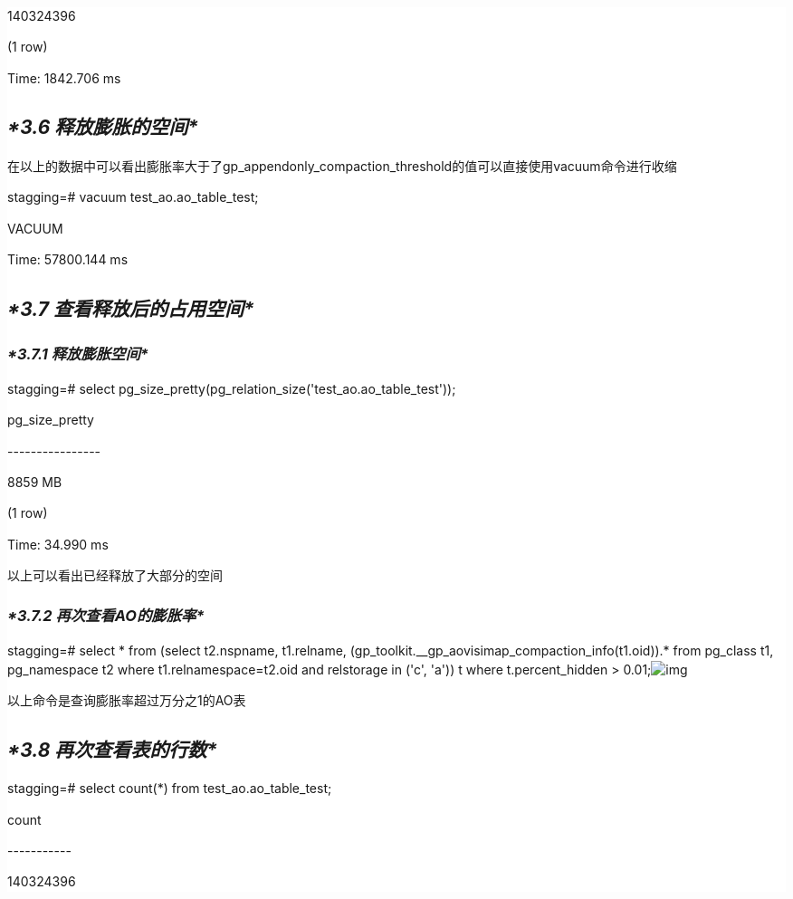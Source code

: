  140324396

(1 row)

 

Time: 1842.706 ms

## ***\*3.6 释放膨胀的空间\****

在以上的数据中可以看出膨胀率大于了gp_appendonly_compaction_threshold的值可以直接使用vacuum命令进行收缩

 

stagging=# vacuum test_ao.ao_table_test;

VACUUM

Time: 57800.144 ms

## ***\*3.7 查看释放后的占用空间\****

### ***\*3.7.1 释放膨胀空间\****

stagging=# select pg_size_pretty(pg_relation_size('test_ao.ao_table_test'));

 pg_size_pretty 

\----------------

 8859 MB

(1 row)

 

Time: 34.990 ms

 

以上可以看出已经释放了大部分的空间

### ***\*3.7.2 再次查看AO的膨胀率\****

stagging=# select * from (select t2.nspname, t1.relname, (gp_toolkit.__gp_aovisimap_compaction_info(t1.oid)).* from pg_class t1, pg_namespace t2 where t1.relnamespace=t2.oid and relstorage in ('c', 'a')) t  where t.percent_hidden > 0.01;![img](file:///C:\Users\xiaoxu\AppData\Local\Temp\ksohtml8084\wps3.jpg)

 

以上命令是查询膨胀率超过万分之1的AO表

## ***\*3.8 再次查看表的行数\****

stagging=# select count(*) from test_ao.ao_table_test;

  count  

\-----------

 140324396
